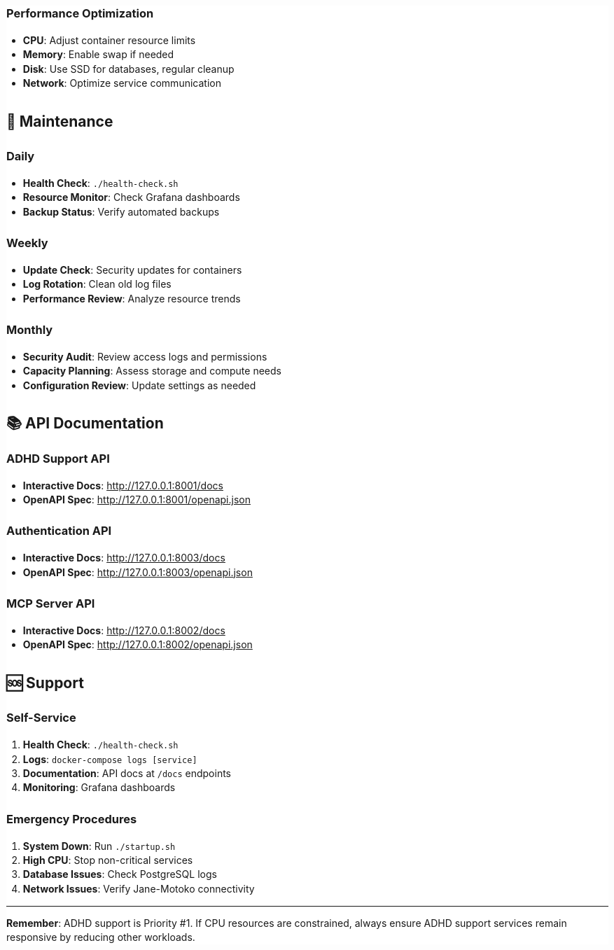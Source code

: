 ### Performance Optimization
- **CPU**: Adjust container resource limits
- **Memory**: Enable swap if needed
- **Disk**: Use SSD for databases, regular cleanup
- **Network**: Optimize service communication

## 🔄 Maintenance

### Daily
- **Health Check**: `./health-check.sh`
- **Resource Monitor**: Check Grafana dashboards
- **Backup Status**: Verify automated backups

### Weekly
- **Update Check**: Security updates for containers
- **Log Rotation**: Clean old log files
- **Performance Review**: Analyze resource trends

### Monthly
- **Security Audit**: Review access logs and permissions
- **Capacity Planning**: Assess storage and compute needs
- **Configuration Review**: Update settings as needed

## 📚 API Documentation

### ADHD Support API
- **Interactive Docs**: http://127.0.0.1:8001/docs
- **OpenAPI Spec**: http://127.0.0.1:8001/openapi.json

### Authentication API
- **Interactive Docs**: http://127.0.0.1:8003/docs
- **OpenAPI Spec**: http://127.0.0.1:8003/openapi.json

### MCP Server API
- **Interactive Docs**: http://127.0.0.1:8002/docs
- **OpenAPI Spec**: http://127.0.0.1:8002/openapi.json

## 🆘 Support

### Self-Service
1. **Health Check**: `./health-check.sh`
2. **Logs**: `docker-compose logs [service]`
3. **Documentation**: API docs at `/docs` endpoints
4. **Monitoring**: Grafana dashboards

### Emergency Procedures
1. **System Down**: Run `./startup.sh`
2. **High CPU**: Stop non-critical services
3. **Database Issues**: Check PostgreSQL logs
4. **Network Issues**: Verify Jane-Motoko connectivity

---

**Remember**: ADHD support is Priority #1. If CPU resources are constrained, always ensure ADHD support services remain responsive by reducing other workloads.
